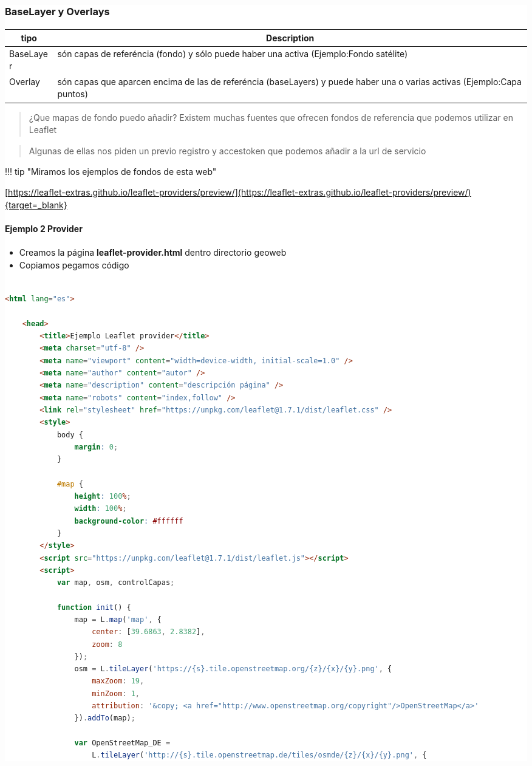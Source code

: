 ### BaseLayer y Overlays


| tipo     | Description                          |
| ----------- | ------------------------------------ |
| BaseLayer       | són capas de referéncia (fondo) y sólo puede haber una activa (Ejemplo:Fondo satélite) |
| Overlay       | són capas que aparcen encima de las de referéncia (baseLayers) y puede haber una o varias activas (Ejemplo:Capa puntos) |

> ¿Que mapas de fondo puedo añadir?
>Existem muchas fuentes que ofrecen fondos de referencia que podemos utilizar en Leaflet

>Algunas de ellas nos piden un previo registro y accestoken que podemos añadir a la url de servicio

!!! tip "Miramos los ejemplos de fondos de esta web"

  [https://leaflet-extras.github.io/leaflet-providers/preview/](https://leaflet-extras.github.io/leaflet-providers/preview/){target=_blank} 

#### **Ejemplo 2 Provider**

* Creamos la página **leaflet-provider.html** dentro directorio geoweb
* Copiamos pegamos código

```html
  
<html lang="es">

    <head>
        <title>Ejemplo Leaflet provider</title>
        <meta charset="utf-8" />
        <meta name="viewport" content="width=device-width, initial-scale=1.0" />
        <meta name="author" content="autor" />
        <meta name="description" content="descripción página" />
        <meta name="robots" content="index,follow" />
        <link rel="stylesheet" href="https://unpkg.com/leaflet@1.7.1/dist/leaflet.css" />
        <style>
            body {
                margin: 0;
            }
    
            #map {
                height: 100%;
                width: 100%;
                background-color: #ffffff
            }
        </style>
        <script src="https://unpkg.com/leaflet@1.7.1/dist/leaflet.js"></script>
        <script>
            var map, osm, controlCapas;
    
            function init() {
                map = L.map('map', {
                    center: [39.6863, 2.8382],
                    zoom: 8
                });
                osm = L.tileLayer('https://{s}.tile.openstreetmap.org/{z}/{x}/{y}.png', {
                    maxZoom: 19,
                    minZoom: 1,
                    attribution: '&copy; <a href="http://www.openstreetmap.org/copyright"/>OpenStreetMap</a>'
                }).addTo(map);
    
                var OpenStreetMap_DE =
                    L.tileLayer('http://{s}.tile.openstreetmap.de/tiles/osmde/{z}/{x}/{y}.png', {
```